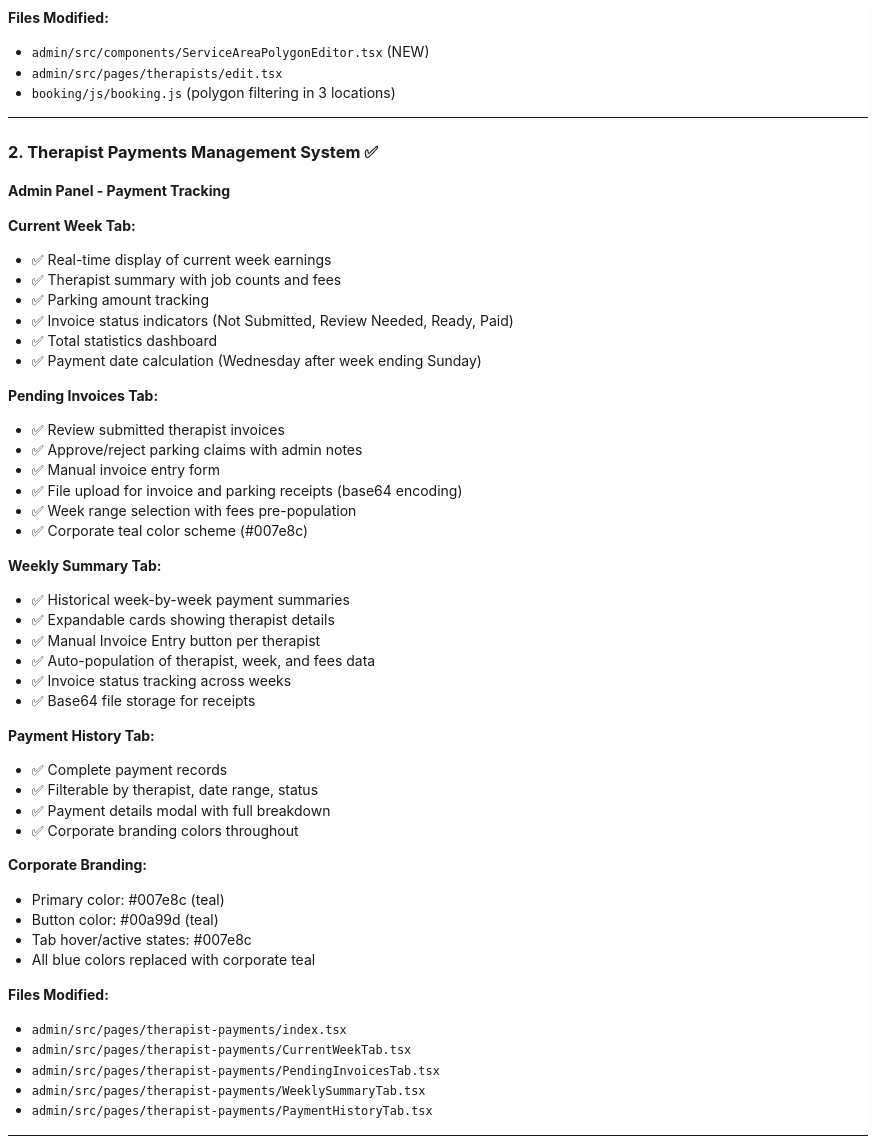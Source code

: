 **Files Modified:**
- `admin/src/components/ServiceAreaPolygonEditor.tsx` (NEW)
- `admin/src/pages/therapists/edit.tsx`
- `booking/js/booking.js` (polygon filtering in 3 locations)

---

### 2. Therapist Payments Management System ✅
**Admin Panel - Payment Tracking**

**Current Week Tab:**
- ✅ Real-time display of current week earnings
- ✅ Therapist summary with job counts and fees
- ✅ Parking amount tracking
- ✅ Invoice status indicators (Not Submitted, Review Needed, Ready, Paid)
- ✅ Total statistics dashboard
- ✅ Payment date calculation (Wednesday after week ending Sunday)

**Pending Invoices Tab:**
- ✅ Review submitted therapist invoices
- ✅ Approve/reject parking claims with admin notes
- ✅ Manual invoice entry form
- ✅ File upload for invoice and parking receipts (base64 encoding)
- ✅ Week range selection with fees pre-population
- ✅ Corporate teal color scheme (#007e8c)

**Weekly Summary Tab:**
- ✅ Historical week-by-week payment summaries
- ✅ Expandable cards showing therapist details
- ✅ Manual Invoice Entry button per therapist
- ✅ Auto-population of therapist, week, and fees data
- ✅ Invoice status tracking across weeks
- ✅ Base64 file storage for receipts

**Payment History Tab:**
- ✅ Complete payment records
- ✅ Filterable by therapist, date range, status
- ✅ Payment details modal with full breakdown
- ✅ Corporate branding colors throughout

**Corporate Branding:**
- Primary color: #007e8c (teal)
- Button color: #00a99d (teal)
- Tab hover/active states: #007e8c
- All blue colors replaced with corporate teal

**Files Modified:**
- `admin/src/pages/therapist-payments/index.tsx`
- `admin/src/pages/therapist-payments/CurrentWeekTab.tsx`
- `admin/src/pages/therapist-payments/PendingInvoicesTab.tsx`
- `admin/src/pages/therapist-payments/WeeklySummaryTab.tsx`
- `admin/src/pages/therapist-payments/PaymentHistoryTab.tsx`

---
